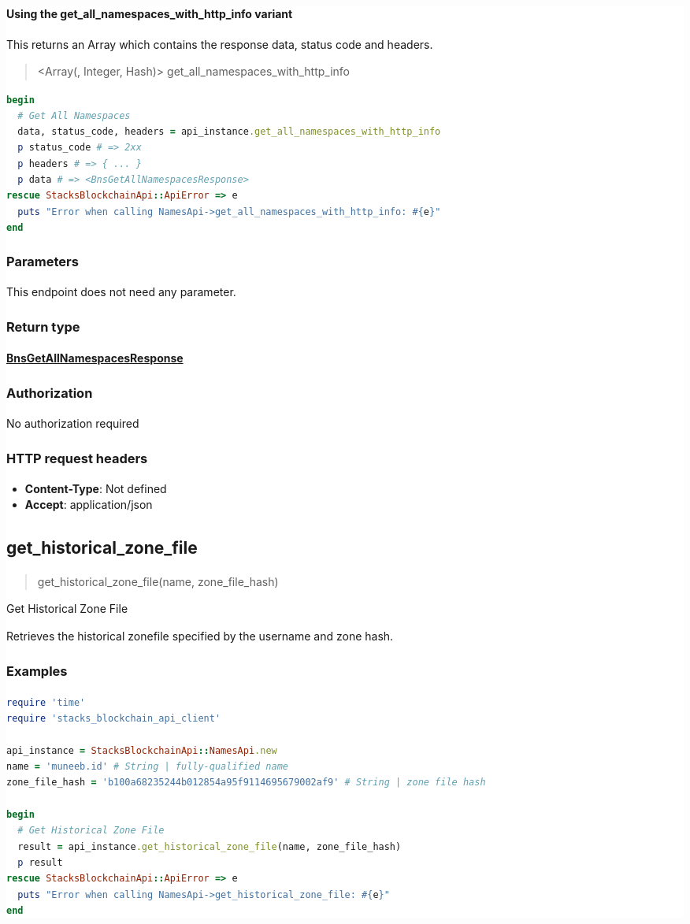 #### Using the get_all_namespaces_with_http_info variant

This returns an Array which contains the response data, status code and headers.

> <Array(<BnsGetAllNamespacesResponse>, Integer, Hash)> get_all_namespaces_with_http_info

```ruby
begin
  # Get All Namespaces
  data, status_code, headers = api_instance.get_all_namespaces_with_http_info
  p status_code # => 2xx
  p headers # => { ... }
  p data # => <BnsGetAllNamespacesResponse>
rescue StacksBlockchainApi::ApiError => e
  puts "Error when calling NamesApi->get_all_namespaces_with_http_info: #{e}"
end
```

### Parameters

This endpoint does not need any parameter.

### Return type

[**BnsGetAllNamespacesResponse**](BnsGetAllNamespacesResponse.md)

### Authorization

No authorization required

### HTTP request headers

- **Content-Type**: Not defined
- **Accept**: application/json


## get_historical_zone_file

> <AnyOfobjectobject> get_historical_zone_file(name, zone_file_hash)

Get Historical Zone File

Retrieves the historical zonefile specified by the username and zone hash.

### Examples

```ruby
require 'time'
require 'stacks_blockchain_api_client'

api_instance = StacksBlockchainApi::NamesApi.new
name = 'muneeb.id' # String | fully-qualified name
zone_file_hash = 'b100a68235244b012854a95f9114695679002af9' # String | zone file hash

begin
  # Get Historical Zone File
  result = api_instance.get_historical_zone_file(name, zone_file_hash)
  p result
rescue StacksBlockchainApi::ApiError => e
  puts "Error when calling NamesApi->get_historical_zone_file: #{e}"
end
```

